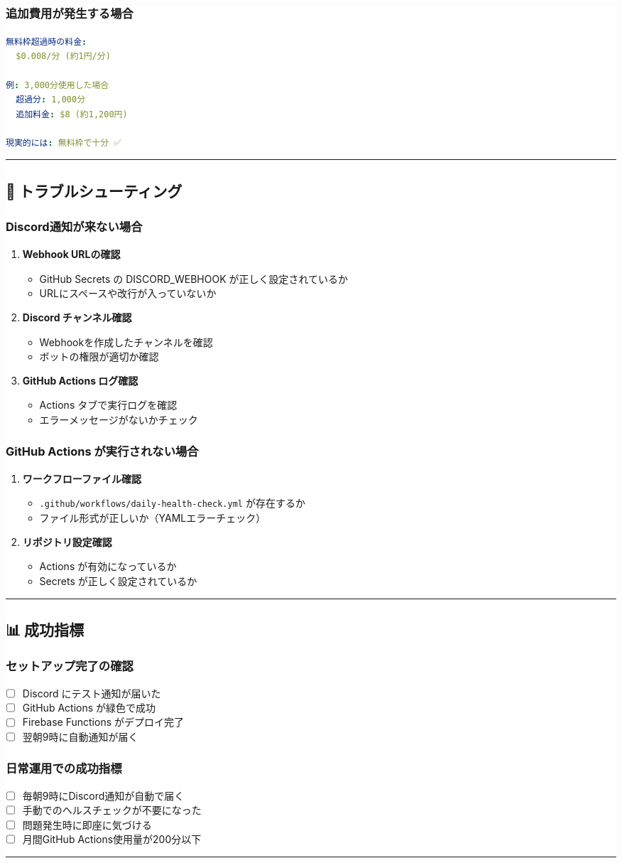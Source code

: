 ### **追加費用が発生する場合**
```yaml
無料枠超過時の料金:
  $0.008/分 (約1円/分)
  
例: 3,000分使用した場合
  超過分: 1,000分
  追加料金: $8 (約1,200円)
  
現実的には: 無料枠で十分 ✅
```

---

## 🔧 **トラブルシューティング**

### **Discord通知が来ない場合**
1. **Webhook URLの確認**
   - GitHub Secrets の DISCORD_WEBHOOK が正しく設定されているか
   - URLにスペースや改行が入っていないか

2. **Discord チャンネル確認**
   - Webhookを作成したチャンネルを確認
   - ボットの権限が適切か確認

3. **GitHub Actions ログ確認**
   - Actions タブで実行ログを確認
   - エラーメッセージがないかチェック

### **GitHub Actions が実行されない場合**
1. **ワークフローファイル確認**
   - `.github/workflows/daily-health-check.yml` が存在するか
   - ファイル形式が正しいか（YAMLエラーチェック）

2. **リポジトリ設定確認**
   - Actions が有効になっているか
   - Secrets が正しく設定されているか

---

## 📊 **成功指標**

### **セットアップ完了の確認**
- [ ] Discord にテスト通知が届いた
- [ ] GitHub Actions が緑色で成功
- [ ] Firebase Functions がデプロイ完了
- [ ] 翌朝9時に自動通知が届く

### **日常運用での成功指標**
- [ ] 毎朝9時にDiscord通知が自動で届く
- [ ] 手動でのヘルスチェックが不要になった
- [ ] 問題発生時に即座に気づける
- [ ] 月間GitHub Actions使用量が200分以下

---